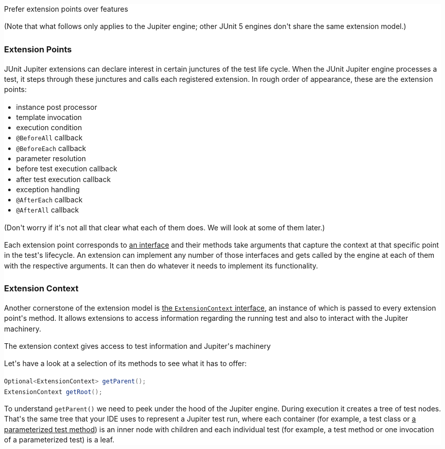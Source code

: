 <pullquote>Prefer extension points over features</pullquote>

(Note that what follows only applies to the Jupiter engine; other JUnit 5 engines don't share the same extension model.)

### Extension Points

JUnit Jupiter extensions can declare interest in certain junctures of the test life cycle.
When the JUnit Jupiter engine processes a test, it steps through these junctures and calls each registered extension.
In rough order of appearance, these are the extension points:

-   instance post processor
-   template invocation
-   execution condition
-   `@BeforeAll` callback
-   `@BeforeEach` callback
-   parameter resolution
-   before test execution callback
-   after test execution callback
-   exception handling
-   `@AfterEach` callback
-   `@AfterAll` callback

(Don't worry if it's not all that clear what each of them does.
We will look at some of them later.)

Each extension point corresponds to [an interface](https://github.com/junit-team/junit5/tree/master/junit-jupiter-api/src/main/java/org/junit/jupiter/api/extension) and their methods take arguments that capture the context at that specific point in the test's lifecycle.
An extension can implement any number of those interfaces and gets called by the engine at each of them with the respective arguments.
It can then do whatever it needs to implement its functionality.

### Extension Context

Another cornerstone of the extension model is [the `ExtensionContext` interface](http://junit.org/junit5/docs/current/api/org/junit/jupiter/api/extension/ExtensionContext.html), an instance of which is passed to every extension point's method.
It allows extensions to access information regarding the running test and also to interact with the Jupiter machinery.

<pullquote>The extension context gives access to test information and Jupiter's machinery</pullquote>

Let's have a look at a selection of its methods to see what it has to offer:

```java
Optional<ExtensionContext> getParent();
ExtensionContext getRoot();
```

To understand `getParent()` we need to peek under the hood of the Jupiter engine.
During execution it creates a tree of test nodes.
That's the same tree that your IDE uses to represent a Jupiter test run, where each container (for example, a test class or [a parameterized test method](junit-5-parameterized-tests)) is an inner node with children and each individual test (for example, a test method or one invocation of a parameterized test) is a leaf.
